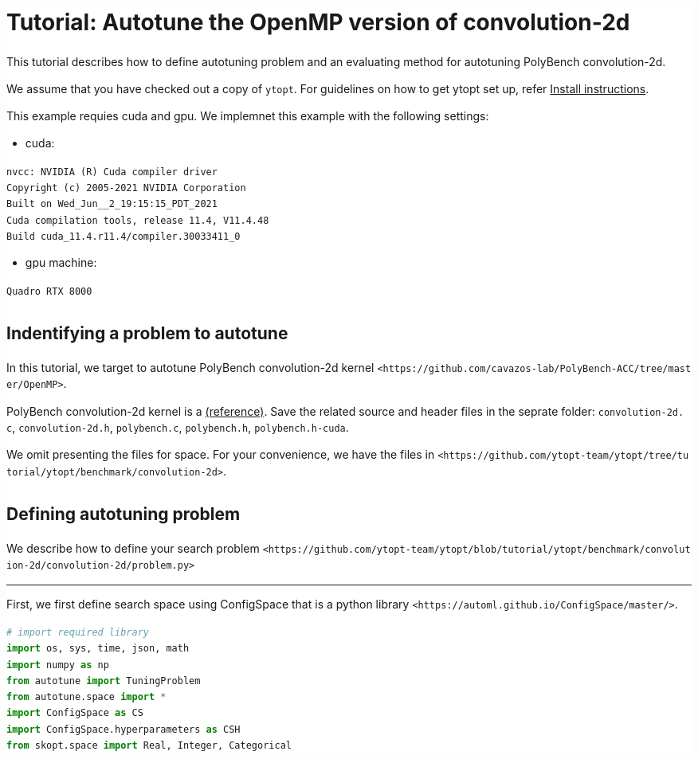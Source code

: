 Tutorial: Autotune the OpenMP version of convolution-2d 
===================

This tutorial describes how to define autotuning problem and an evaluating method for autotuning PolyBench convolution-2d. 

We assume that you have checked out a copy of `ytopt`. For guidelines on how to get ytopt set up, refer [Install instructions](https://github.com/ytopt-team/ytopt/blob/tutorial/README.md). 

This example requies cuda and gpu. We implemnet this example with the following settings:
- cuda: 
```
nvcc: NVIDIA (R) Cuda compiler driver
Copyright (c) 2005-2021 NVIDIA Corporation
Built on Wed_Jun__2_19:15:15_PDT_2021
Cuda compilation tools, release 11.4, V11.4.48
Build cuda_11.4.r11.4/compiler.30033411_0
```
- gpu machine:
```
Quadro RTX 8000
```

Indentifying a problem to autotune 
-----------------------
In this tutorial, we target to autotune PolyBench convolution-2d kernel `<https://github.com/cavazos-lab/PolyBench-ACC/tree/master/OpenMP>`.

PolyBench convolution-2d kernel is a  [(reference)](https://github.com/cavazos-lab/PolyBench-ACC/tree/master/OpenMP). Save the related source and header files in the seprate folder: `convolution-2d.c`, `convolution-2d.h`, `polybench.c`, `polybench.h`, `polybench.h-cuda`. 

We omit presenting the files for space. For your convenience, we have the files in `<https://github.com/ytopt-team/ytopt/tree/tutorial/ytopt/benchmark/convolution-2d>`. 



Defining autotuning problem
-----------------------
We describe how to define your search problem `<https://github.com/ytopt-team/ytopt/blob/tutorial/ytopt/benchmark/convolution-2d/convolution-2d/problem.py>`

--------------
First, we first define search space using ConfigSpace that is a python library `<https://automl.github.io/ConfigSpace/master/>`.


```python
# import required library
import os, sys, time, json, math
import numpy as np
from autotune import TuningProblem
from autotune.space import *
import ConfigSpace as CS
import ConfigSpace.hyperparameters as CSH
from skopt.space import Real, Integer, Categorical
```
